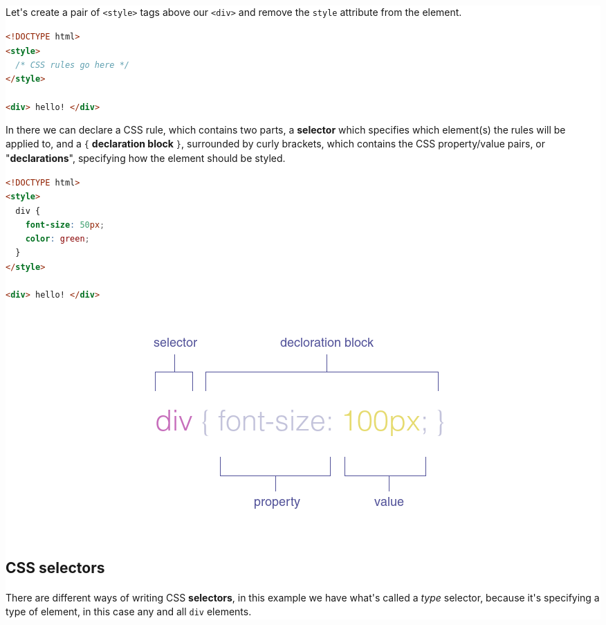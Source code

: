 Let's create a pair of <code>&lt;style&gt;</code> tags above our <code>&lt;div&gt;</code> and remove the <code>style</code> attribute from the element.

```html
<!DOCTYPE html>
<style>
  /* CSS rules go here */
</style>

<div> hello! </div>
```

In there we can declare a CSS rule, which contains two parts, a <b>selector</b> which specifies which element(s) the rules will be applied to, and a <code>{</code> <b>declaration block</b> <code>}</code>, surrounded by curly brackets, which contains the CSS property/value pairs, or "<b>declarations</b>", specifying how the element should be styled.

```html
<!DOCTYPE html>
<style>
  div {
    font-size: 50px;
    color: green;
  }
</style>

<div> hello! </div>
```

![css-rule](images/css-rule.png)

## CSS selectors

There are different ways of writing CSS <b>selectors</b>, in this example we have what's called a <i>type</i> selector, because it's specifying a type of element, in this case any and all <code>div</code> elements.
